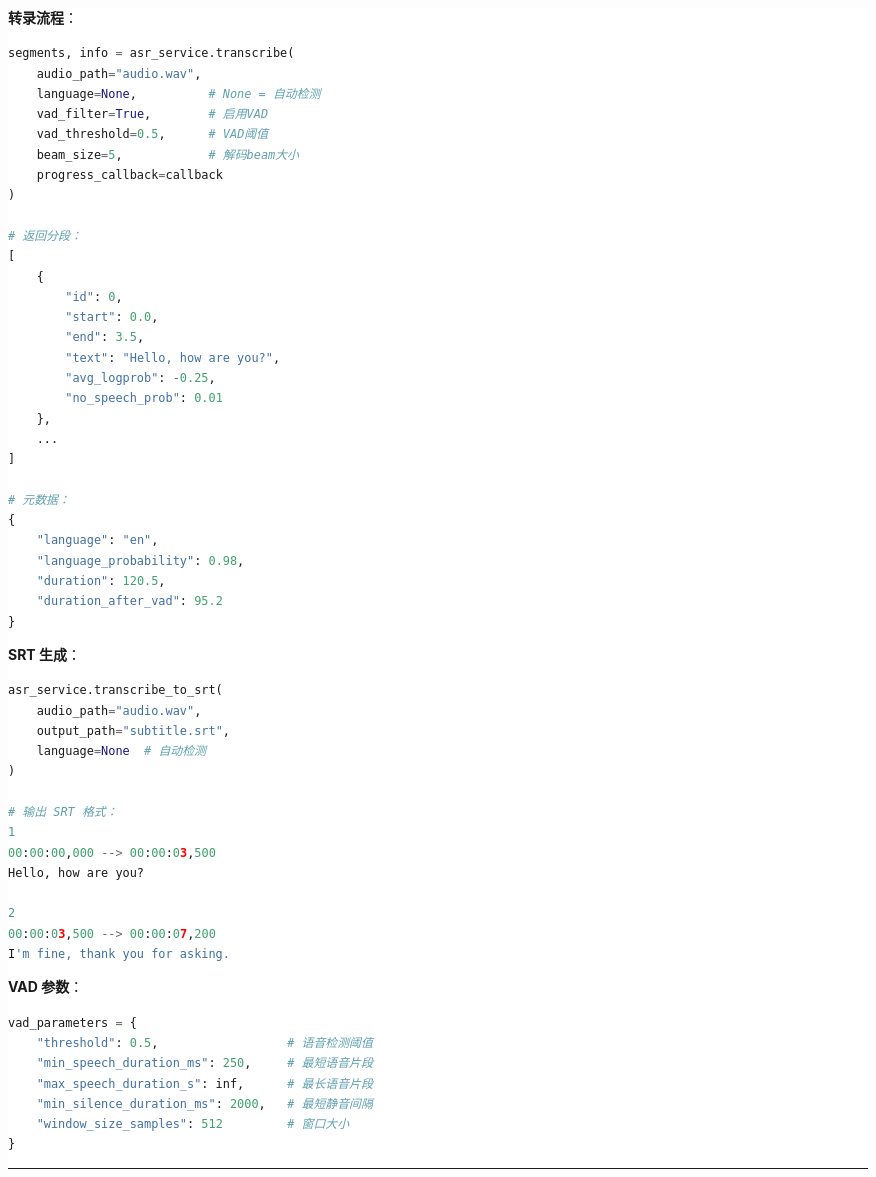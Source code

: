 **转录流程**：
```python
segments, info = asr_service.transcribe(
    audio_path="audio.wav",
    language=None,          # None = 自动检测
    vad_filter=True,        # 启用VAD
    vad_threshold=0.5,      # VAD阈值
    beam_size=5,            # 解码beam大小
    progress_callback=callback
)

# 返回分段：
[
    {
        "id": 0,
        "start": 0.0,
        "end": 3.5,
        "text": "Hello, how are you?",
        "avg_logprob": -0.25,
        "no_speech_prob": 0.01
    },
    ...
]

# 元数据：
{
    "language": "en",
    "language_probability": 0.98,
    "duration": 120.5,
    "duration_after_vad": 95.2
}
```

**SRT 生成**：
```python
asr_service.transcribe_to_srt(
    audio_path="audio.wav",
    output_path="subtitle.srt",
    language=None  # 自动检测
)

# 输出 SRT 格式：
1
00:00:00,000 --> 00:00:03,500
Hello, how are you?

2
00:00:03,500 --> 00:00:07,200
I'm fine, thank you for asking.
```

**VAD 参数**：
```python
vad_parameters = {
    "threshold": 0.5,                  # 语音检测阈值
    "min_speech_duration_ms": 250,     # 最短语音片段
    "max_speech_duration_s": inf,      # 最长语音片段
    "min_silence_duration_ms": 2000,   # 最短静音间隔
    "window_size_samples": 512         # 窗口大小
}
```

---